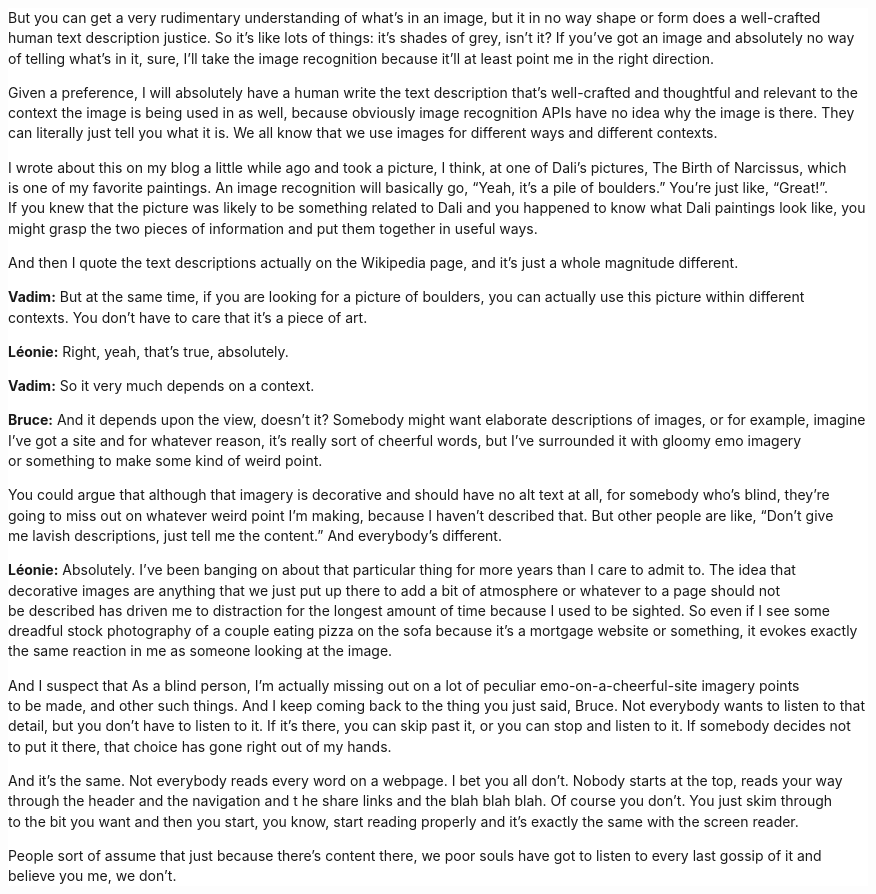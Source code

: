 But you can get a very rudimentary understanding of what’s in an image, but it in no way shape or form does a well-crafted human text description justice. So it’s like lots of things: it’s shades of grey, isn’t it? If you’ve got an image and absolutely no way of telling what’s in it, sure, I’ll take the image recognition because it’ll at least point me in the right direction.

Given a preference, I will absolutely have a human write the text description that’s well-crafted and thoughtful and relevant to the context the image is being used in as well, because obviously image recognition APIs have no idea why the image is there. They can literally just tell you what it is. We all know that we use images for different ways and different contexts.

I wrote about this on my blog a little while ago and took a picture, I think, at one of Dali’s pictures, The Birth of Narcissus, which is one of my favorite paintings. An image recognition will basically go, “Yeah, it’s a pile of boulders.” You’re just like, “Great!”. If you knew that the picture was likely to be something related to Dali and you happened to know what Dali paintings look like, you might grasp the two pieces of information and put them together in useful ways.

And then I quote the text descriptions actually on the Wikipedia page, and it’s just a whole magnitude different.

**Vadim:** But at the same time, if you are looking for a picture of boulders, you can actually use this picture within different contexts. You don’t have to care that it’s a piece of art.

**Léonie:** Right, yeah, that’s true, absolutely.

**Vadim:** So it very much depends on a context.

**Bruce:** And it depends upon the view, doesn’t it? Somebody might want elaborate descriptions of images, or for example, imagine I’ve got a site and for whatever reason, it’s really sort of cheerful words, but I’ve surrounded it with gloomy emo imagery or something to make some kind of weird point.

You could argue that although that imagery is decorative and should have no alt text at all, for somebody who’s blind, they’re going to miss out on whatever weird point I’m making, because I haven’t described that. But other people are like, “Don’t give me lavish descriptions, just tell me the content.” And everybody’s different.

**Léonie:** Absolutely. I’ve been banging on about that particular thing for more years than I care to admit to. The idea that decorative images are anything that we just put up there to add a bit of atmosphere or whatever to a page should not be described has driven me to distraction for the longest amount of time because I used to be sighted. So even if I see some dreadful stock photography of a couple eating pizza on the sofa because it’s a mortgage website or something, it evokes exactly the same reaction in me as someone looking at the image.

And I suspect that As a blind person, I’m actually missing out on a lot of peculiar emo-on-a-cheerful-site imagery points to be made, and other such things. And I keep coming back to the thing you just said, Bruce. Not everybody wants to listen to that detail, but you don’t have to listen to it. If it’s there, you can skip past it, or you can stop and listen to it. If somebody decides not to put it there, that choice has gone right out of my hands.

And it’s the same. Not everybody reads every word on a webpage. I bet you all don’t. Nobody starts at the top, reads your way through the header and the navigation and t he share links and the blah blah blah. Of course you don’t. You just skim through to the bit you want and then you start, you know, start reading properly and it’s exactly the same with the screen reader.

People sort of assume that just because there’s content there, we poor souls have got to listen to every last gossip of it and believe you me, we don’t.
